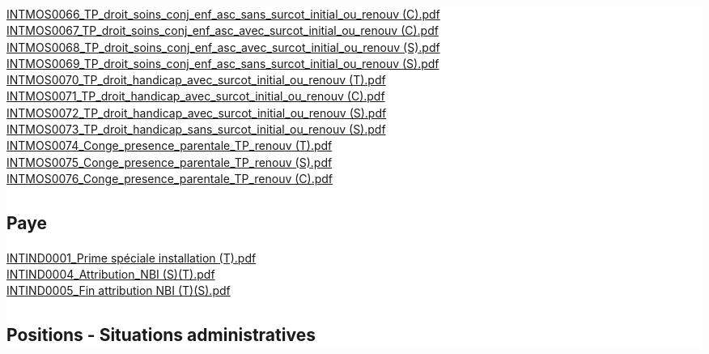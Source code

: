 [INTMOS0066_TP_droit_soins_conj_enf_asc_sans_surcot_initial_ou_renouv (C).pdf](https://raw.githubusercontent.com/CISIRH/espace-noyau/main/Noyau%20RH%20FPE/2.%20BIBLIOTHEQUE%20DES%20ACTES%20-%20MODELES%20ACTES%20ADMINISTRATIFS/Modalités%20de%20service%20-%20Temps%20partiel%20-%20Télétravail/INTMOS0066_TP_droit_soins_conj_enf_asc_sans_surcot_initial_ou_renouv%20(C).pdf)<br/>
[INTMOS0067_TP_droit_soins_conj_enf_asc_avec_surcot_initial_ou_renouv (C).pdf](https://raw.githubusercontent.com/CISIRH/espace-noyau/main/Noyau%20RH%20FPE/2.%20BIBLIOTHEQUE%20DES%20ACTES%20-%20MODELES%20ACTES%20ADMINISTRATIFS/Modalités%20de%20service%20-%20Temps%20partiel%20-%20Télétravail/INTMOS0067_TP_droit_soins_conj_enf_asc_avec_surcot_initial_ou_renouv%20(C).pdf)<br/>
[INTMOS0068_TP_droit_soins_conj_enf_asc_avec_surcot_initial_ou_renouv (S).pdf](https://raw.githubusercontent.com/CISIRH/espace-noyau/main/Noyau%20RH%20FPE/2.%20BIBLIOTHEQUE%20DES%20ACTES%20-%20MODELES%20ACTES%20ADMINISTRATIFS/Modalités%20de%20service%20-%20Temps%20partiel%20-%20Télétravail/INTMOS0068_TP_droit_soins_conj_enf_asc_avec_surcot_initial_ou_renouv%20(S).pdf)<br/>
[INTMOS0069_TP_droit_soins_conj_enf_asc_sans_surcot_initial_ou_renouv (S).pdf](https://raw.githubusercontent.com/CISIRH/espace-noyau/main/Noyau%20RH%20FPE/2.%20BIBLIOTHEQUE%20DES%20ACTES%20-%20MODELES%20ACTES%20ADMINISTRATIFS/Modalités%20de%20service%20-%20Temps%20partiel%20-%20Télétravail/INTMOS0069_TP_droit_soins_conj_enf_asc_sans_surcot_initial_ou_renouv%20(S).pdf)<br/>
[INTMOS0070_TP_droit_handicap_avec_surcot_initial_ou_renouv (T).pdf](https://raw.githubusercontent.com/CISIRH/espace-noyau/main/Noyau%20RH%20FPE/2.%20BIBLIOTHEQUE%20DES%20ACTES%20-%20MODELES%20ACTES%20ADMINISTRATIFS/Modalités%20de%20service%20-%20Temps%20partiel%20-%20Télétravail/INTMOS0070_TP_droit_handicap_avec_surcot_initial_ou_renouv%20(T).pdf)<br/>
[INTMOS0071_TP_droit_handicap_avec_surcot_initial_ou_renouv (C).pdf](https://raw.githubusercontent.com/CISIRH/espace-noyau/main/Noyau%20RH%20FPE/2.%20BIBLIOTHEQUE%20DES%20ACTES%20-%20MODELES%20ACTES%20ADMINISTRATIFS/Modalités%20de%20service%20-%20Temps%20partiel%20-%20Télétravail/INTMOS0071_TP_droit_handicap_avec_surcot_initial_ou_renouv%20(C).pdf)<br/>
[INTMOS0072_TP_droit_handicap_avec_surcot_initial_ou_renouv (S).pdf](https://raw.githubusercontent.com/CISIRH/espace-noyau/main/Noyau%20RH%20FPE/2.%20BIBLIOTHEQUE%20DES%20ACTES%20-%20MODELES%20ACTES%20ADMINISTRATIFS/Modalités%20de%20service%20-%20Temps%20partiel%20-%20Télétravail/INTMOS0072_TP_droit_handicap_avec_surcot_initial_ou_renouv%20(S).pdf)<br/>
[INTMOS0073_TP_droit_handicap_sans_surcot_initial_ou_renouv (S).pdf](https://raw.githubusercontent.com/CISIRH/espace-noyau/main/Noyau%20RH%20FPE/2.%20BIBLIOTHEQUE%20DES%20ACTES%20-%20MODELES%20ACTES%20ADMINISTRATIFS/Modalités%20de%20service%20-%20Temps%20partiel%20-%20Télétravail/INTMOS0073_TP_droit_handicap_sans_surcot_initial_ou_renouv%20(S).pdf)<br/>
[INTMOS0074_Conge_presence_parentale_TP_renouv (T).pdf](https://raw.githubusercontent.com/CISIRH/espace-noyau/main/Noyau%20RH%20FPE/2.%20BIBLIOTHEQUE%20DES%20ACTES%20-%20MODELES%20ACTES%20ADMINISTRATIFS/Modalités%20de%20service%20-%20Temps%20partiel%20-%20Télétravail/INTMOS0074_Conge_presence_parentale_TP_renouv%20(T).pdf)<br/>
[INTMOS0075_Conge_presence_parentale_TP_renouv (S).pdf](https://raw.githubusercontent.com/CISIRH/espace-noyau/main/Noyau%20RH%20FPE/2.%20BIBLIOTHEQUE%20DES%20ACTES%20-%20MODELES%20ACTES%20ADMINISTRATIFS/Modalités%20de%20service%20-%20Temps%20partiel%20-%20Télétravail/INTMOS0075_Conge_presence_parentale_TP_renouv%20(S).pdf)<br/>
[INTMOS0076_Conge_presence_parentale_TP_renouv (C).pdf](https://raw.githubusercontent.com/CISIRH/espace-noyau/main/Noyau%20RH%20FPE/2.%20BIBLIOTHEQUE%20DES%20ACTES%20-%20MODELES%20ACTES%20ADMINISTRATIFS/Modalités%20de%20service%20-%20Temps%20partiel%20-%20Télétravail/INTMOS0076_Conge_presence_parentale_TP_renouv%20(C).pdf)<br/>
## Paye
[INTIND0001_Prime spéciale installation (T).pdf](https://raw.githubusercontent.com/CISIRH/espace-noyau/main/Noyau%20RH%20FPE/2.%20BIBLIOTHEQUE%20DES%20ACTES%20-%20MODELES%20ACTES%20ADMINISTRATIFS/Paye/INTIND0001_Prime%20spéciale%20installation%20(T).pdf)<br/>
[INTIND0004_Attribution_NBI (S)(T).pdf](https://raw.githubusercontent.com/CISIRH/espace-noyau/main/Noyau%20RH%20FPE/2.%20BIBLIOTHEQUE%20DES%20ACTES%20-%20MODELES%20ACTES%20ADMINISTRATIFS/Paye/INTIND0004_Attribution_NBI%20(S)(T).pdf)<br/>
[INTIND0005_Fin attribution NBI (T)(S).pdf](https://raw.githubusercontent.com/CISIRH/espace-noyau/main/Noyau%20RH%20FPE/2.%20BIBLIOTHEQUE%20DES%20ACTES%20-%20MODELES%20ACTES%20ADMINISTRATIFS/Paye/INTIND0005_Fin%20attribution%20NBI%20(T)(S).pdf)<br/>
## Positions - Situations administratives
